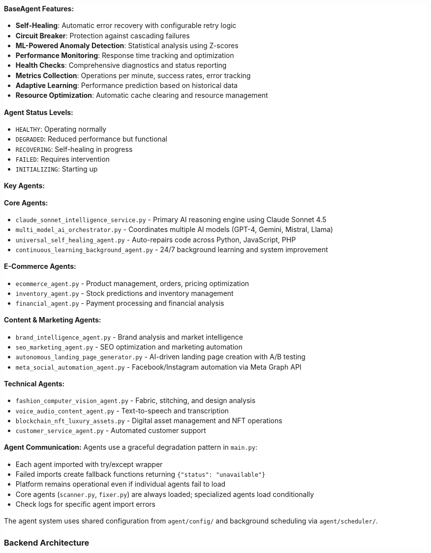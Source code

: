 **BaseAgent Features:**
- **Self-Healing**: Automatic error recovery with configurable retry logic
- **Circuit Breaker**: Protection against cascading failures
- **ML-Powered Anomaly Detection**: Statistical analysis using Z-scores
- **Performance Monitoring**: Response time tracking and optimization
- **Health Checks**: Comprehensive diagnostics and status reporting
- **Metrics Collection**: Operations per minute, success rates, error tracking
- **Adaptive Learning**: Performance prediction based on historical data
- **Resource Optimization**: Automatic cache clearing and resource management

**Agent Status Levels:**
- `HEALTHY`: Operating normally
- `DEGRADED`: Reduced performance but functional
- `RECOVERING`: Self-healing in progress
- `FAILED`: Requires intervention
- `INITIALIZING`: Starting up

**Key Agents:**

**Core Agents:**
- `claude_sonnet_intelligence_service.py` - Primary AI reasoning engine using Claude Sonnet 4.5
- `multi_model_ai_orchestrator.py` - Coordinates multiple AI models (GPT-4, Gemini, Mistral, Llama)
- `universal_self_healing_agent.py` - Auto-repairs code across Python, JavaScript, PHP
- `continuous_learning_background_agent.py` - 24/7 background learning and system improvement

**E-Commerce Agents:**
- `ecommerce_agent.py` - Product management, orders, pricing optimization
- `inventory_agent.py` - Stock predictions and inventory management
- `financial_agent.py` - Payment processing and financial analysis

**Content & Marketing Agents:**
- `brand_intelligence_agent.py` - Brand analysis and market intelligence
- `seo_marketing_agent.py` - SEO optimization and marketing automation
- `autonomous_landing_page_generator.py` - AI-driven landing page creation with A/B testing
- `meta_social_automation_agent.py` - Facebook/Instagram automation via Meta Graph API

**Technical Agents:**
- `fashion_computer_vision_agent.py` - Fabric, stitching, and design analysis
- `voice_audio_content_agent.py` - Text-to-speech and transcription
- `blockchain_nft_luxury_assets.py` - Digital asset management and NFT operations
- `customer_service_agent.py` - Automated customer support

**Agent Communication:**
Agents use a graceful degradation pattern in `main.py`:
- Each agent imported with try/except wrapper
- Failed imports create fallback functions returning `{"status": "unavailable"}`
- Platform remains operational even if individual agents fail to load
- Core agents (`scanner.py`, `fixer.py`) are always loaded; specialized agents load conditionally
- Check logs for specific agent import errors

The agent system uses shared configuration from `agent/config/` and background scheduling via `agent/scheduler/`.

### Backend Architecture
